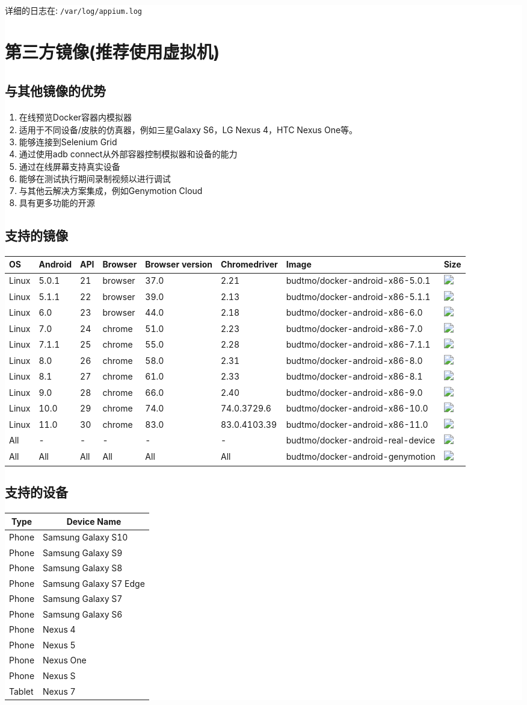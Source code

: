 详细的日志在: `/var/log/appium.log`

# 第三方镜像(推荐使用虚拟机)
## 与其他镜像的优势
1. 在线预览Docker容器内模拟器
2. 适用于不同设备/皮肤的仿真器，例如三星Galaxy S6，LG Nexus 4，HTC Nexus One等。
3. 能够连接到Selenium Grid
4. 通过使用adb connect从外部容器控制模拟器和设备的能力
5. 通过在线屏幕支持真实设备
6. 能够在测试执行期间录制视频以进行调试
7. 与其他云解决方案集成，例如Genymotion Cloud
8. 具有更多功能的开源

## 支持的镜像
|OS   |Android   |API   |Browser   |Browser version   |Chromedriver   |Image   |Size   |
|:---|:---|:---|:---|:---|:---|:---|:---|
|Linux|5.0.1|21|browser|37.0|2.21|budtmo/docker-android-x86-5.0.1|[![](https://images.microbadger.com/badges/image/budtmo/docker-android-x86-5.0.1.svg)](https://microbadger.com/images/budtmo/docker-android-x86-5.0.1 "Get your own image badge on microbadger.com")|
|Linux|5.1.1|22|browser|39.0|2.13|budtmo/docker-android-x86-5.1.1|[![](https://images.microbadger.com/badges/image/budtmo/docker-android-x86-5.1.1.svg)](https://microbadger.com/images/budtmo/docker-android-x86-5.1.1 "Get your own image badge on microbadger.com")|
|Linux|6.0|23|browser|44.0|2.18|budtmo/docker-android-x86-6.0|[![](https://images.microbadger.com/badges/image/budtmo/docker-android-x86-6.0.svg)](https://microbadger.com/images/budtmo/docker-android-x86-6.0 "Get your own image badge on microbadger.com")|
|Linux|7.0|24|chrome|51.0|2.23|budtmo/docker-android-x86-7.0|[![](https://images.microbadger.com/badges/image/budtmo/docker-android-x86-7.0.svg)](https://microbadger.com/images/budtmo/docker-android-x86-7.0 "Get your own image badge on microbadger.com")|
|Linux|7.1.1|25|chrome|55.0|2.28|budtmo/docker-android-x86-7.1.1|[![](https://images.microbadger.com/badges/image/budtmo/docker-android-x86-7.1.1.svg)](https://microbadger.com/images/budtmo/docker-android-x86-7.1.1 "Get your own image badge on microbadger.com")|
|Linux|8.0|26|chrome|58.0|2.31|budtmo/docker-android-x86-8.0|[![](https://images.microbadger.com/badges/image/budtmo/docker-android-x86-8.0.svg)](https://microbadger.com/images/budtmo/docker-android-x86-8.0 "Get your own image badge on microbadger.com")|
|Linux|8.1|27|chrome|61.0|2.33|budtmo/docker-android-x86-8.1|[![](https://images.microbadger.com/badges/image/budtmo/docker-android-x86-8.1.svg)](https://microbadger.com/images/budtmo/docker-android-x86-8.1 "Get your own image badge on microbadger.com")|
|Linux|9.0|28|chrome|66.0|2.40|budtmo/docker-android-x86-9.0|[![](https://images.microbadger.com/badges/image/budtmo/docker-android-x86-9.0.svg)](https://microbadger.com/images/budtmo/docker-android-x86-9.0 "Get your own image badge on microbadger.com")|
|Linux|10.0|29|chrome|74.0|74.0.3729.6|budtmo/docker-android-x86-10.0|[![](https://images.microbadger.com/badges/image/budtmo/docker-android-x86-10.0.svg)](https://microbadger.com/images/budtmo/docker-android-x86-10.0 "Get your own image badge on microbadger.com")|
|Linux|11.0|30|chrome|83.0|83.0.4103.39|budtmo/docker-android-x86-11.0|[![](https://images.microbadger.com/badges/image/budtmo/docker-android-x86-11.0.svg)](https://microbadger.com/images/budtmo/docker-android-x86-11.0 "Get your own image badge on microbadger.com")|
|All |-|-|-|-|-|budtmo/docker-android-real-device|[![](https://images.microbadger.com/badges/image/budtmo/docker-android-real-device.svg)](https://microbadger.com/images/budtmo/docker-android-real-device "Get your own image badge on microbadger.com")|
|All|All|All|All|All|All|budtmo/docker-android-genymotion|[![](https://images.microbadger.com/badges/image/budtmo/docker-android-genymotion.svg)](https://microbadger.com/images/budtmo/docker-android-genymotion "Get your own image badge on microbadger.com")|

## 支持的设备
Type   | Device Name
-----  | -----
Phone  | Samsung Galaxy S10
Phone  | Samsung Galaxy S9
Phone  | Samsung Galaxy S8
Phone  | Samsung Galaxy S7 Edge
Phone  | Samsung Galaxy S7
Phone  | Samsung Galaxy S6
Phone  | Nexus 4
Phone  | Nexus 5
Phone  | Nexus One
Phone  | Nexus S
Tablet | Nexus 7
